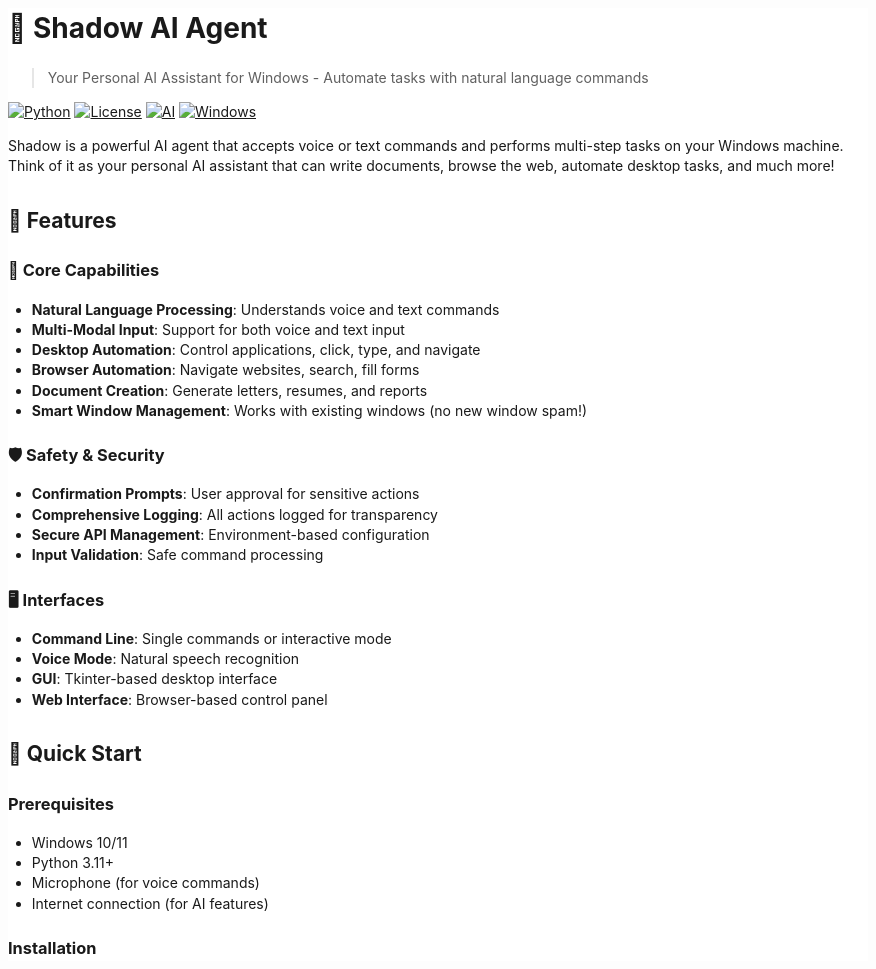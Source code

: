 # 🧠 Shadow AI Agent

> Your Personal AI Assistant for Windows - Automate tasks with natural language commands

[![Python](https://img.shields.io/badge/Python-3.11%2B-blue.svg)](https://python.org)
[![License](https://img.shields.io/badge/License-MIT-green.svg)](LICENSE)
[![AI](https://img.shields.io/badge/AI-GPT%20%7C%20Gemini%20%7C%20Ollama-purple.svg)](https://github.com/yourusername/shadow-ai)
[![Windows](https://img.shields.io/badge/Platform-Windows-lightgrey.svg)](https://windows.microsoft.com)

Shadow is a powerful AI agent that accepts voice or text commands and performs multi-step tasks on your Windows machine. Think of it as your personal AI assistant that can write documents, browse the web, automate desktop tasks, and much more!

## 🌟 Features

### 🎯 **Core Capabilities**

- **Natural Language Processing**: Understands voice and text commands
- **Multi-Modal Input**: Support for both voice and text input
- **Desktop Automation**: Control applications, click, type, and navigate
- **Browser Automation**: Navigate websites, search, fill forms
- **Document Creation**: Generate letters, resumes, and reports
- **Smart Window Management**: Works with existing windows (no new window spam!)

### 🛡️ **Safety & Security**

- **Confirmation Prompts**: User approval for sensitive actions
- **Comprehensive Logging**: All actions logged for transparency
- **Secure API Management**: Environment-based configuration
- **Input Validation**: Safe command processing

### 🖥️ **Interfaces**

- **Command Line**: Single commands or interactive mode
- **Voice Mode**: Natural speech recognition
- **GUI**: Tkinter-based desktop interface
- **Web Interface**: Browser-based control panel

## 🚀 Quick Start

### Prerequisites

- Windows 10/11
- Python 3.11+
- Microphone (for voice commands)
- Internet connection (for AI features)

### Installation
